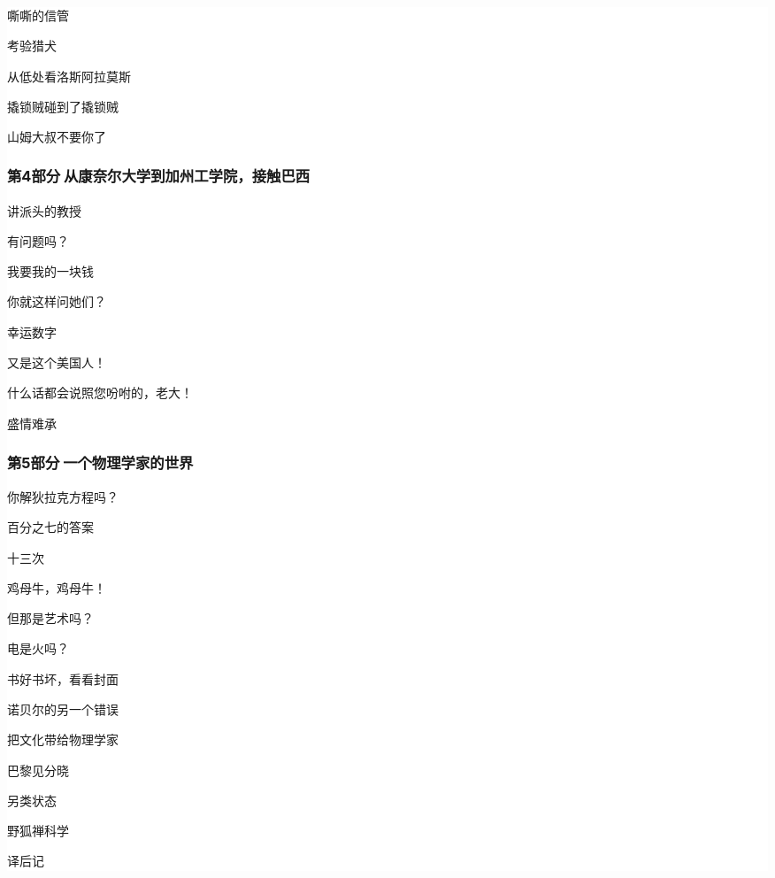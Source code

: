 嘶嘶的信管

考验猎犬

从低处看洛斯阿拉莫斯

撬锁贼碰到了撬锁贼

山姆大叔不要你了

### 第4部分 从康奈尔大学到加州工学院，接触巴西

讲派头的教授

有问题吗？

我要我的一块钱

你就这样问她们？

幸运数字

又是这个美国人！

什么话都会说照您吩咐的，老大！

盛情难承

### 第5部分 一个物理学家的世界

你解狄拉克方程吗？

百分之七的答案

十三次

鸡母牛，鸡母牛！

但那是艺术吗？

电是火吗？

书好书坏，看看封面

诺贝尔的另一个错误

把文化带给物理学家

巴黎见分晓

另类状态

野狐禅科学

译后记